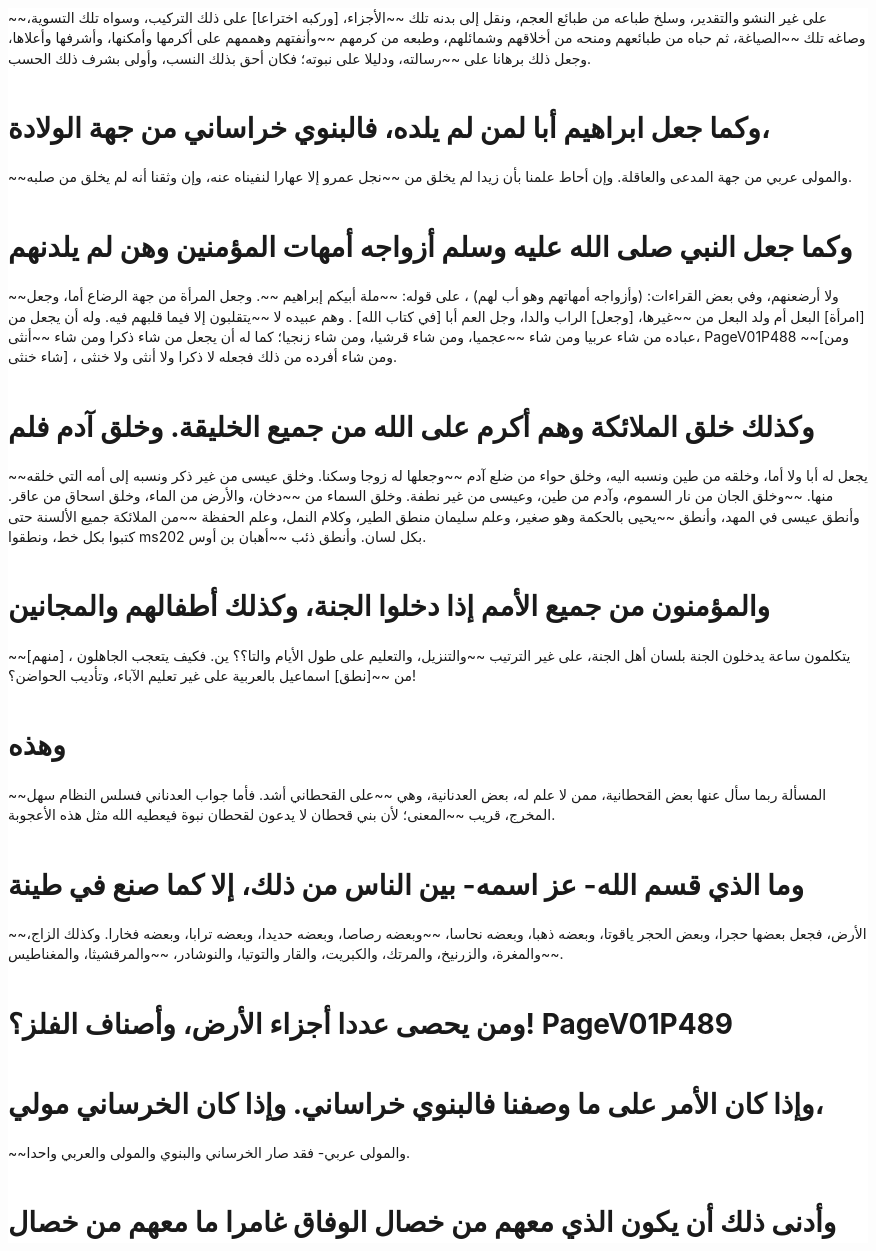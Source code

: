 ~~على غير النشو والتقدير، وسلخ طباعه من طبائع العجم، ونقل إلى بدنه تلك
~~الأجزاء، [وركبه اختراعا] على ذلك التركيب، وسواه تلك التسوية، وصاغه تلك
~~الصياغة، ثم حباه من طبائعهم ومنحه من أخلاقهم وشمائلهم، وطبعه من كرمهم
~~وأنفتهم وهممهم على أكرمها وأمكنها، وأشرفها وأعلاها، وجعل ذلك برهانا على
~~رسالته، ودليلا على نبوته؛ فكان أحق بذلك النسب، وأولى بشرف ذلك الحسب.
# وكما جعل ابراهيم أبا لمن لم يلده، فالبنوي خراساني من جهة الولادة،
~~والمولى عربي من جهة المدعى والعاقلة. وإن أحاط علمنا بأن زيدا لم يخلق من
~~نجل عمرو إلا عهارا لنفيناه عنه، وإن وثقنا أنه لم يخلق من صلبه.
# وكما جعل النبي صلى الله عليه وسلم أزواجه أمهات المؤمنين وهن لم يلدنهم
~~ولا أرضعنهم، وفي بعض القراءات: (وأزواجه أمهاتهم وهو أب لهم) ، على قوله:
~~ملة أبيكم إبراهيم
~~. وجعل المرأة من جهة الرضاع أما، وجعل [امرأة] البعل أم ولد البعل من
~~غيرها، [وجعل] الراب والدا، وجل العم أبا [في كتاب الله] . وهم عبيده لا
~~يتقلبون إلا فيما قلبهم فيه. وله أن يجعل من عباده من شاء عربيا ومن شاء
~~عجميا، ومن شاء قرشيا، ومن شاء زنجيا؛ كما له أن يجعل من شاء ذكرا ومن شاء
~~أنثى، PageV01P488
~~[ومن شاء خنثى] ، ومن شاء أفرده من ذلك فجعله لا ذكرا ولا أنثى ولا خنثى.
# وكذلك خلق الملائكة وهم أكرم على الله من جميع الخليقة. وخلق آدم فلم
~~يجعل له أبا ولا أما، وخلقه من طين ونسبه اليه، وخلق حواء من ضلع آدم
~~وجعلها له زوجا وسكنا. وخلق عيسى من غير ذكر ونسبه إلى أمه التي خلقه منها.
~~وخلق الجان من نار السموم، وآدم من طين، وعيسى من غير نطفة. وخلق السماء من
~~دخان، والأرض من الماء، وخلق اسحاق من عاقر. وأنطق عيسى في المهد، وأنطق
~~يحيى بالحكمة وهو صغير، وعلم سليمان منطق الطير، وكلام النمل، وعلم الحفظة
~~من الملائكة جميع الألسنة حتى كتبوا بكل خط، ونطقوا ms202 بكل لسان. وأنطق ذئب
~~أهبان بن أوس.
# والمؤمنون من جميع الأمم إذا دخلوا الجنة، وكذلك أطفالهم والمجانين
~~[منهم] ، يتكلمون ساعة يدخلون الجنة بلسان أهل الجنة، على غير الترتيب
~~والتنزيل، والتعليم على طول الأيام والتا؟؟ ين. فكيف يتعجب الجاهلون من
~~[نطق] اسماعيل بالعربية على غير تعليم الآباء، وتأديب الحواضن؟! 
# وهذه
~~المسألة ربما سأل عنها بعض القحطانية، ممن لا علم له، بعض العدنانية، وهي
~~على القحطاني أشد. فأما جواب العدناني فسلس النظام سهل المخرج، قريب
~~المعنى؛ لأن بني قحطان لا يدعون لقحطان نبوة فيعطيه الله مثل هذه الأعجوبة.
# وما الذي قسم الله- عز اسمه- بين الناس من ذلك، إلا كما صنع في طينة
~~الأرض، فجعل بعضها حجرا، وبعض الحجر ياقوتا، وبعضه ذهبا، وبعضه نحاسا،
~~وبعضه رصاصا، وبعضه حديدا، وبعضه ترابا، وبعضه فخارا. وكذلك الزاج،
~~والمغرة، والزرنيخ، والمرتك، والكبريت، والقار والتوتيا، والنوشادر،
~~والمرقشيثا، والمغناطيس.
# ومن يحصى عددا أجزاء الأرض، وأصناف الفلز؟! PageV01P489
# وإذا كان الأمر على ما وصفنا فالبنوي خراساني. وإذا كان الخرساني مولي،
~~والمولى عربي- فقد صار الخرساني والبنوي والمولى والعربي واحدا.
# وأدنى ذلك أن يكون الذي معهم من خصال الوفاق غامرا ما معهم من خصال